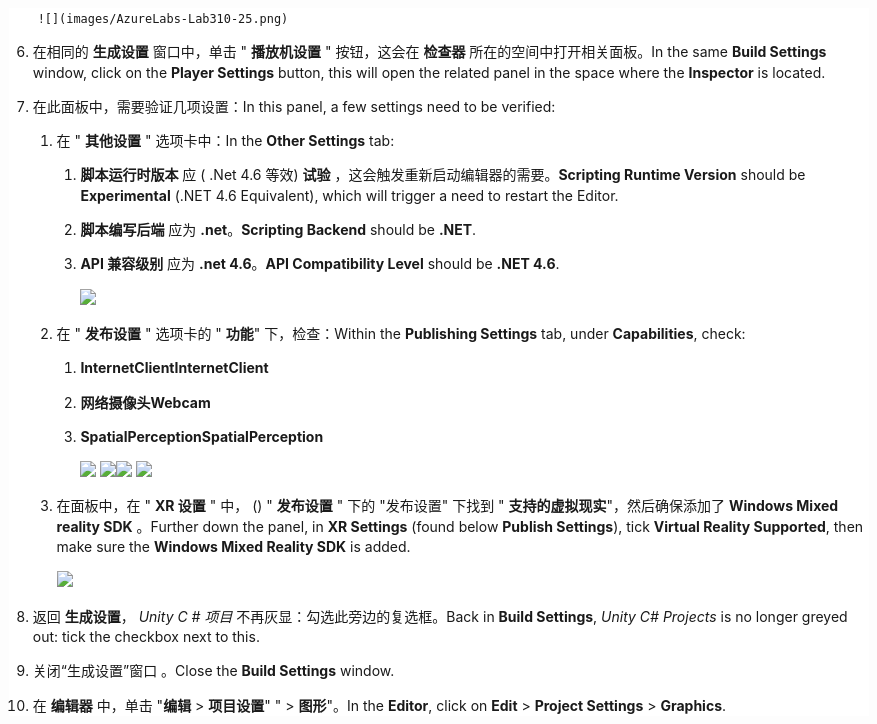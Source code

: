         ![](images/AzureLabs-Lab310-25.png)

6.  <span data-ttu-id="d92c3-234">在相同的 **生成设置** 窗口中，单击 " **播放机设置** " 按钮，这会在 **检查器** 所在的空间中打开相关面板。</span><span class="sxs-lookup"><span data-stu-id="d92c3-234">In the same **Build Settings** window, click on the **Player Settings** button, this will open the related panel in the space where the **Inspector** is located.</span></span>

7. <span data-ttu-id="d92c3-235">在此面板中，需要验证几项设置：</span><span class="sxs-lookup"><span data-stu-id="d92c3-235">In this panel, a few settings need to be verified:</span></span>

    1.  <span data-ttu-id="d92c3-236">在 " **其他设置** " 选项卡中：</span><span class="sxs-lookup"><span data-stu-id="d92c3-236">In the **Other Settings** tab:</span></span>

        1.  <span data-ttu-id="d92c3-237">**脚本运行时版本** 应 ( .Net 4.6 等效) **试验** ，这会触发重新启动编辑器的需要。</span><span class="sxs-lookup"><span data-stu-id="d92c3-237">**Scripting Runtime Version** should be **Experimental** (.NET 4.6 Equivalent), which will trigger a need to restart the Editor.</span></span>

        2. <span data-ttu-id="d92c3-238">**脚本编写后端** 应为 **.net**。</span><span class="sxs-lookup"><span data-stu-id="d92c3-238">**Scripting Backend** should be **.NET**.</span></span>

        3. <span data-ttu-id="d92c3-239">**API 兼容级别** 应为 **.net 4.6**。</span><span class="sxs-lookup"><span data-stu-id="d92c3-239">**API Compatibility Level** should be **.NET 4.6**.</span></span>

            ![](images/AzureLabs-Lab310-26.png)

    2.  <span data-ttu-id="d92c3-240">在 " **发布设置** " 选项卡的 " **功能**" 下，检查：</span><span class="sxs-lookup"><span data-stu-id="d92c3-240">Within the **Publishing Settings** tab, under **Capabilities**, check:</span></span>

        1. <span data-ttu-id="d92c3-241">**InternetClient**</span><span class="sxs-lookup"><span data-stu-id="d92c3-241">**InternetClient**</span></span>

        2.  <span data-ttu-id="d92c3-242">**网络摄像头**</span><span class="sxs-lookup"><span data-stu-id="d92c3-242">**Webcam**</span></span>

        3. <span data-ttu-id="d92c3-243">**SpatialPerception**</span><span class="sxs-lookup"><span data-stu-id="d92c3-243">**SpatialPerception**</span></span>

            <span data-ttu-id="d92c3-244">![](images/AzureLabs-Lab310-27.png) ![](images/AzureLabs-Lab310-28.png)</span><span class="sxs-lookup"><span data-stu-id="d92c3-244">![](images/AzureLabs-Lab310-27.png) ![](images/AzureLabs-Lab310-28.png)</span></span>

    3.  <span data-ttu-id="d92c3-245">在面板中，在 " **XR 设置** " 中， () " **发布设置** " 下的 "发布设置" 下找到 " **支持的虚拟现实**"，然后确保添加了 **Windows Mixed reality SDK** 。</span><span class="sxs-lookup"><span data-stu-id="d92c3-245">Further down the panel, in **XR Settings** (found below **Publish Settings**), tick **Virtual Reality Supported**, then make sure the **Windows Mixed Reality SDK** is added.</span></span>

        ![](images/AzureLabs-Lab310-29.png)

8.  <span data-ttu-id="d92c3-246">返回 **生成设置**， *Unity C \# 项目* 不再灰显：勾选此旁边的复选框。</span><span class="sxs-lookup"><span data-stu-id="d92c3-246">Back in **Build Settings**, *Unity C\# Projects* is no longer greyed out: tick the checkbox next to this.</span></span>

9.  <span data-ttu-id="d92c3-247">关闭“生成设置”窗口  。</span><span class="sxs-lookup"><span data-stu-id="d92c3-247">Close the **Build Settings** window.</span></span>

10. <span data-ttu-id="d92c3-248">在 **编辑器** 中，单击 "**编辑**  >  **项目设置**" "  >  **图形**"。</span><span class="sxs-lookup"><span data-stu-id="d92c3-248">In the **Editor**, click on **Edit** > **Project Settings** > **Graphics**.</span></span>
